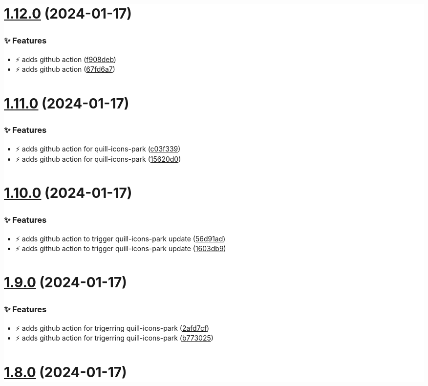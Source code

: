 # [1.12.0](https://github.com/deriv-com/quill-icons/compare/v1.11.0...v1.12.0) (2024-01-17)


### ✨ 	 Features

* :zap: adds github action ([f908deb](https://github.com/deriv-com/quill-icons/commit/f908deb993a02c944fafeae5b74ca8059782f965))
* :zap: adds github action ([67fd6a7](https://github.com/deriv-com/quill-icons/commit/67fd6a703944055a69946ae32141b2a684927638))

# [1.11.0](https://github.com/deriv-com/quill-icons/compare/v1.10.0...v1.11.0) (2024-01-17)


### ✨ 	 Features

* :zap: adds github action for quill-icons-park ([c03f339](https://github.com/deriv-com/quill-icons/commit/c03f33936dac1584a43fa9c61e790d757dd8e42e))
* :zap: adds github action for quill-icons-park ([15620d0](https://github.com/deriv-com/quill-icons/commit/15620d04dfc2568321c945c56961ebe4d4a28308))

# [1.10.0](https://github.com/deriv-com/quill-icons/compare/v1.9.0...v1.10.0) (2024-01-17)


### ✨ 	 Features

* :zap: adds github action to trigger quill-icons-park update ([56d91ad](https://github.com/deriv-com/quill-icons/commit/56d91add208e223cadcdd285d9448fdf4c63e287))
* :zap: adds github action to trigger quill-icons-park update ([1603db9](https://github.com/deriv-com/quill-icons/commit/1603db94c65f45b2e2ade60ccf0e15e901cf4b33))

# [1.9.0](https://github.com/deriv-com/quill-icons/compare/v1.8.0...v1.9.0) (2024-01-17)


### ✨ 	 Features

* :zap: adds github action for trigerring quill-icons-park ([2afd7cf](https://github.com/deriv-com/quill-icons/commit/2afd7cf060c3c2f9e64608821d73422ac075134f))
* :zap: adds github action for trigerring quill-icons-park ([b773025](https://github.com/deriv-com/quill-icons/commit/b773025842c59dc7cc29c8776abe8e68939c5fbf))

# [1.8.0](https://github.com/deriv-com/quill-icons/compare/v1.7.0...v1.8.0) (2024-01-17)

